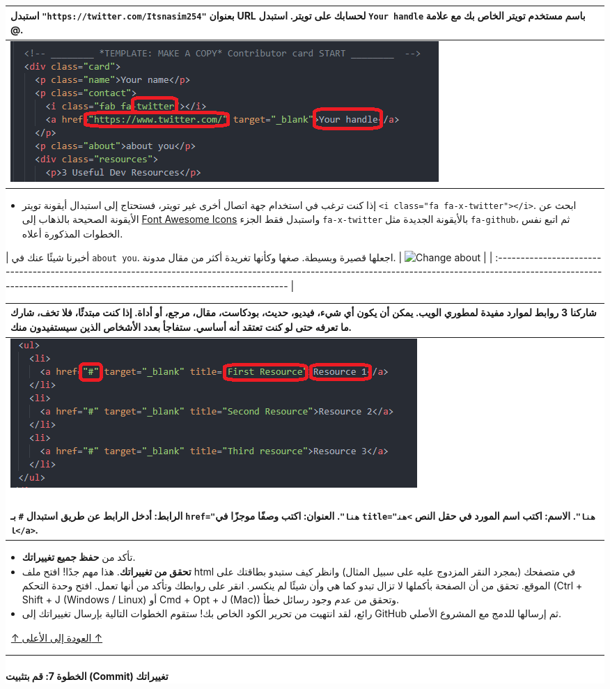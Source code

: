 | استبدل `"https://twitter.com/Itsnasim254"` بعنوان URL لحسابك على تويتر. استبدل `Your handle` باسم مستخدم تويتر الخاص بك مع علامة @. |
| :--------------------------------------------------------------------------------------------------------------------------------------- |
| ![Change contact](../../readme-only/change-contact.PNG 'أدخل رابطًا إلى حسابك على تويتر واكتب اسم المستخدم الخاص بك')        |

- إذا كنت ترغب في استخدام جهة اتصال أخرى غير تويتر، فستحتاج إلى استبدال أيقونة تويتر `<i class="fa fa-x-twitter"></i>`. ابحث عن الأيقونة الصحيحة بالذهاب إلى [Font Awesome Icons](http://fontawesome.io/icons/) واستبدل فقط الجزء `fa-x-twitter` بالأيقونة الجديدة مثل `fa-github`، ثم اتبع نفس الخطوات المذكورة أعلاه.

| أخبرنا شيئًا عنك في `about you`. اجعلها قصيرة وبسيطة. صغها وكأنها تغريدة أكثر من مقال مدونة. | ![Change about](../../readme-only/ 'اكتب جملة عنك') |
| :--------------------------------------------------------------------------------------------------------------------------------------------------------------------------------------------------------------------------- |

| شاركنا 3 روابط لموارد مفيدة لمطوري الويب. يمكن أن يكون أي شيء، فيديو، حديث، بودكاست، مقال، مرجع، أو أداة. إذا كنت مبتدئًا، فلا تخف، شارك ما تعرفه حتى لو كنت تعتقد أنه أساسي. ستفاجأ بعدد الأشخاص الذين سيستفيدون منك. |
| :--------------------------------------------------------------------------------------------------------------------------------------------------------------------------------------------------------------------------------------------------------------------------------------------------------------------------------------------------------------------------------------- |
| ![Change resources](../../readme-only/change-resources.PNG 'أضف الروابط، اكتب وصفًا موجزًا واكتب اسمها')                                                                                                                                                                                                                                                        |
| **الرابط: أدخل الرابط عن طريق استبدال `#` بـ `href="هنا"`. العنوان: اكتب وصفًا موجزًا في `title="هنا"`. الاسم: اكتب اسم المورد في حقل النص `>هنا</a>`.**                                                                                                                                                                                                            |

- تأكد من **حفظ جميع تغييراتك**.
- **تحقق من تغييراتك**. هذا مهم جدًا! افتح ملف html في متصفحك (بمجرد النقر المزدوج عليه على سبيل المثال) وانظر كيف ستبدو بطاقتك على الموقع. تحقق من أن الصفحة بأكملها لا تزال تبدو كما هي وأن شيئًا لم ينكسر. انقر على روابطك وتأكد من أنها تعمل. افتح وحدة التحكم (Ctrl + Shift + J (Windows / Linux) أو Cmd + Opt + J (Mac)) وتحقق من عدم وجود رسائل خطأ.
- رائع، لقد انتهيت من تحرير الكود الخاص بك! ستقوم الخطوات التالية بإرسال تغييراتك إلى GitHub ثم إرسالها للدمج مع المشروع الأصلي.

  [↑ العودة إلى الأعلى ↑](#جدول-المحتويات)

---

#### الخطوة 7: قم بتثبيت (Commit) تغييراتك
